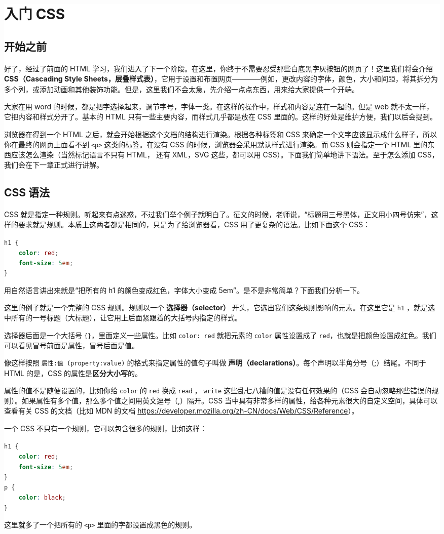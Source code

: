 # 入门 CSS

## 开始之前

好了，经过了前面的 HTML 学习，我们进入了下一个阶段。在这里，你终于不需要忍受那些白底黑字灰按钮的网页了！这里我们将会介绍 **CSS（Cascading Style Sheets，层叠样式表）**，它用于设置和布置网页————例如，更改内容的字体，颜色，大小和间距，将其拆分为多个列，或添加动画和其他装饰功能。但是，这里我们不会太急，先介绍一点点东西，用来给大家提供一个开端。

大家在用 word 的时候，都是把字选择起来，调节字号，字体一类。在这样的操作中，样式和内容是连在一起的。但是 web 就不太一样，它把内容和样式分开了。基本的 HTML 只有一些主要内容，而样式几乎都是放在 CSS 里面的。这样的好处是维护方便，我们以后会提到。

浏览器在得到一个 HTML 之后，就会开始根据这个文档的结构进行渲染。根据各种标签和 CSS 来确定一个文字应该显示成什么样子，所以你在最终的网页上面看不到 `<p>` 这类的标签。在没有 CSS 的时候，浏览器会采用默认样式进行渲染。而 CSS 则会指定一个 HTML 里的东西应该怎么渲染（当然标记语言不只有 HTML， 还有 XML，SVG 这些，都可以用 CSS）。下面我们简单地讲下语法。至于怎么添加 CSS，我们会在下一章正式进行讲解。

## CSS 语法

CSS 就是指定一种规则。听起来有点迷惑，不过我们举个例子就明白了。征文的时候，老师说，“标题用三号黑体，正文用小四号仿宋”，这样的要求就是规则。本质上这两者都是相同的，只是为了给浏览器看，CSS 用了更复杂的语法。比如下面这个 CSS：

``` css
h1 {
    color: red;
    font-size: 5em;
}
```

用自然语言讲出来就是“把所有的 h1 的颜色变成红色，字体大小变成 5em”。是不是非常简单？下面我们分析一下。  

这里的例子就是一个完整的 CSS 规则。规则以一个 **选择器（selector）** 开头，它选出我们这条规则影响的元素。在这里它是 `h1` ，就是选中所有的一号标题（大标题），让它用上后面紧跟着的大括号内指定的样式。  

选择器后面是一个大括号 `{}`，里面定义一些属性。比如 `color: red` 就把元素的 `color` 属性设置成了 `red`，也就是把颜色设置成红色。我们可以看见冒号前面是属性，冒号后面是值。  

像这样按照 `属性:值 (property:value)` 的格式来指定属性的值句子叫做 **声明（declarations）**。每个声明以半角分号（;）结尾。不同于 HTML 的是，CSS 的属性是**区分大小写**的。

属性的值不是随便设置的，比如你给 `color` 的 `red` 换成 `read` ， `write` 这些乱七八糟的值是没有任何效果的（CSS 会自动忽略那些错误的规则）。如果属性有多个值，那么多个值之间用英文逗号（,）隔开。CSS 当中具有非常多样的属性，给各种元素很大的自定义空间，具体可以查看有关 CSS 的文档（比如 MDN 的文档 <https://developer.mozilla.org/zh-CN/docs/Web/CSS/Reference>）。

一个 CSS 不只有一个规则，它可以包含很多的规则，比如这样：

``` css
h1 {
    color: red;
    font-size: 5em;
}
p {
    color: black;
}
```

这里就多了一个把所有的 `<p>` 里面的字都设置成黑色的规则。
